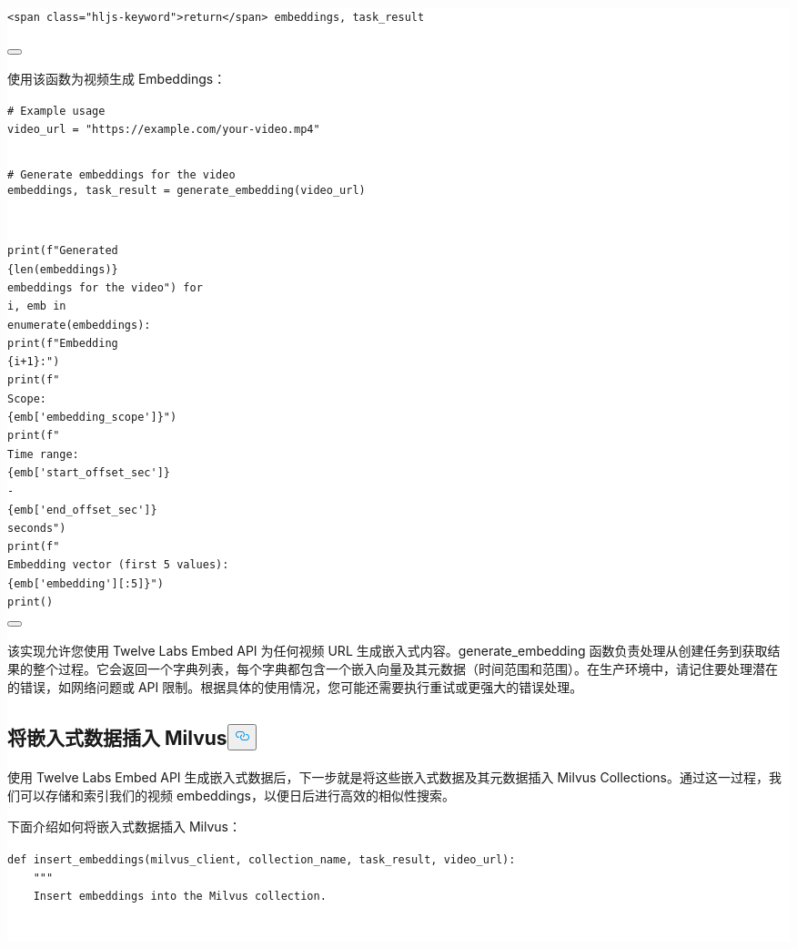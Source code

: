     <span class="hljs-keyword">return</span> embeddings, task_result
<button class="copy-code-btn"></button></code></pre>
<p>使用该函数为视频生成 Embeddings：</p>
<pre><code translate="no" class="language-python"><span class="hljs-comment"># Example usage</span>
video_url = <span class="hljs-string">&quot;https://example.com/your-video.mp4&quot;</span>

<span class="hljs-comment"># Generate embeddings for the video</span>
embeddings, task_result = generate_embedding(video_url)

<span class="hljs-built_in">print</span>(<span class="hljs-string">f&quot;Generated <span class="hljs-subst">{<span class="hljs-built_in">len</span>(embeddings)}</span> embeddings for the video&quot;</span>)
<span class="hljs-keyword">for</span> i, emb <span class="hljs-keyword">in</span> <span class="hljs-built_in">enumerate</span>(embeddings):
    <span class="hljs-built_in">print</span>(<span class="hljs-string">f&quot;Embedding <span class="hljs-subst">{i+<span class="hljs-number">1</span>}</span>:&quot;</span>)
    <span class="hljs-built_in">print</span>(<span class="hljs-string">f&quot;  Scope: <span class="hljs-subst">{emb[<span class="hljs-string">&#x27;embedding_scope&#x27;</span>]}</span>&quot;</span>)
    <span class="hljs-built_in">print</span>(<span class="hljs-string">f&quot;  Time range: <span class="hljs-subst">{emb[<span class="hljs-string">&#x27;start_offset_sec&#x27;</span>]}</span> - <span class="hljs-subst">{emb[<span class="hljs-string">&#x27;end_offset_sec&#x27;</span>]}</span> seconds&quot;</span>)
    <span class="hljs-built_in">print</span>(<span class="hljs-string">f&quot;  Embedding vector (first 5 values): <span class="hljs-subst">{emb[<span class="hljs-string">&#x27;embedding&#x27;</span>][:<span class="hljs-number">5</span>]}</span>&quot;</span>)
    <span class="hljs-built_in">print</span>()
<button class="copy-code-btn"></button></code></pre>
<p>该实现允许您使用 Twelve Labs Embed API 为任何视频 URL 生成嵌入式内容。generate_embedding 函数负责处理从创建任务到获取结果的整个过程。它会返回一个字典列表，每个字典都包含一个嵌入向量及其元数据（时间范围和范围）。在生产环境中，请记住要处理潜在的错误，如网络问题或 API 限制。根据具体的使用情况，您可能还需要执行重试或更强大的错误处理。</p>
<h2 id="Inserting-Embeddings-into-Milvus" class="common-anchor-header">将嵌入式数据插入 Milvus<button data-href="#Inserting-Embeddings-into-Milvus" class="anchor-icon" translate="no">
      <svg translate="no"
        aria-hidden="true"
        focusable="false"
        height="20"
        version="1.1"
        viewBox="0 0 16 16"
        width="16"
      >
        <path
          fill="#0092E4"
          fill-rule="evenodd"
          d="M4 9h1v1H4c-1.5 0-3-1.69-3-3.5S2.55 3 4 3h4c1.45 0 3 1.69 3 3.5 0 1.41-.91 2.72-2 3.25V8.59c.58-.45 1-1.27 1-2.09C10 5.22 8.98 4 8 4H4c-.98 0-2 1.22-2 2.5S3 9 4 9zm9-3h-1v1h1c1 0 2 1.22 2 2.5S13.98 12 13 12H9c-.98 0-2-1.22-2-2.5 0-.83.42-1.64 1-2.09V6.25c-1.09.53-2 1.84-2 3.25C6 11.31 7.55 13 9 13h4c1.45 0 3-1.69 3-3.5S14.5 6 13 6z"
        ></path>
      </svg>
    </button></h2><p>使用 Twelve Labs Embed API 生成嵌入式数据后，下一步就是将这些嵌入式数据及其元数据插入 Milvus Collections。通过这一过程，我们可以存储和索引我们的视频 embeddings，以便日后进行高效的相似性搜索。</p>
<p>下面介绍如何将嵌入式数据插入 Milvus：</p>
<pre><code translate="no" class="language-python"><span class="hljs-keyword">def</span> <span class="hljs-title function_">insert_embeddings</span>(<span class="hljs-params">milvus_client, collection_name, task_result, video_url</span>):
    <span class="hljs-string">&quot;&quot;&quot;
    Insert embeddings into the Milvus collection.
